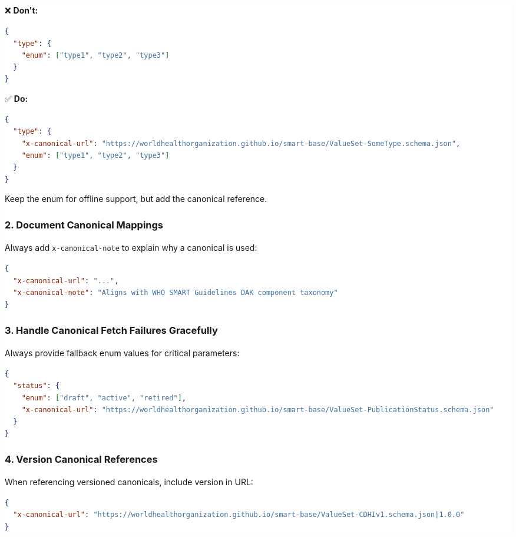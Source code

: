 ❌ **Don't:**
```json
{
  "type": {
    "enum": ["type1", "type2", "type3"]
  }
}
```

✅ **Do:**
```json
{
  "type": {
    "x-canonical-url": "https://worldhealthorganization.github.io/smart-base/ValueSet-SomeType.schema.json",
    "enum": ["type1", "type2", "type3"]
  }
}
```

Keep the enum for offline support, but add the canonical reference.

### 2. Document Canonical Mappings

Always add `x-canonical-note` to explain why a canonical is used:

```json
{
  "x-canonical-url": "...",
  "x-canonical-note": "Aligns with WHO SMART Guidelines DAK component taxonomy"
}
```

### 3. Handle Canonical Fetch Failures Gracefully

Always provide fallback enum values for critical parameters:

```json
{
  "status": {
    "enum": ["draft", "active", "retired"],
    "x-canonical-url": "https://worldhealthorganization.github.io/smart-base/ValueSet-PublicationStatus.schema.json"
  }
}
```

### 4. Version Canonical References

When referencing versioned canonicals, include version in URL:

```json
{
  "x-canonical-url": "https://worldhealthorganization.github.io/smart-base/ValueSet-CDHIv1.schema.json|1.0.0"
}
```
